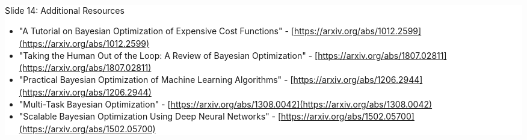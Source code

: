 Slide 14: Additional Resources

*   "A Tutorial on Bayesian Optimization of Expensive Cost Functions" - [https://arxiv.org/abs/1012.2599](https://arxiv.org/abs/1012.2599)
*   "Taking the Human Out of the Loop: A Review of Bayesian Optimization" - [https://arxiv.org/abs/1807.02811](https://arxiv.org/abs/1807.02811)
*   "Practical Bayesian Optimization of Machine Learning Algorithms" - [https://arxiv.org/abs/1206.2944](https://arxiv.org/abs/1206.2944)
*   "Multi-Task Bayesian Optimization" - [https://arxiv.org/abs/1308.0042](https://arxiv.org/abs/1308.0042)
*   "Scalable Bayesian Optimization Using Deep Neural Networks" - [https://arxiv.org/abs/1502.05700](https://arxiv.org/abs/1502.05700)

